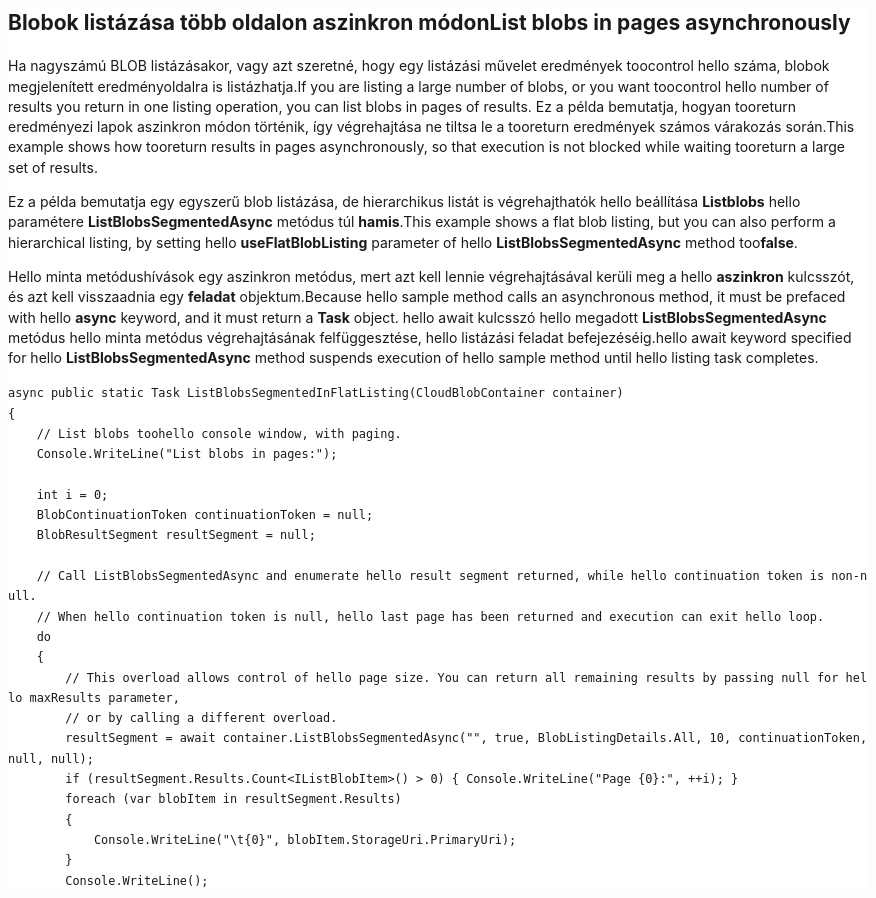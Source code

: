 
## <a name="list-blobs-in-pages-asynchronously"></a><span data-ttu-id="20320-163">Blobok listázása több oldalon aszinkron módon</span><span class="sxs-lookup"><span data-stu-id="20320-163">List blobs in pages asynchronously</span></span>
<span data-ttu-id="20320-164">Ha nagyszámú BLOB listázásakor, vagy azt szeretné, hogy egy listázási művelet eredmények toocontrol hello száma, blobok megjelenített eredményoldalra is listázhatja.</span><span class="sxs-lookup"><span data-stu-id="20320-164">If you are listing a large number of blobs, or you want toocontrol hello number of results you return in one listing operation, you can list blobs in pages of results.</span></span> <span data-ttu-id="20320-165">Ez a példa bemutatja, hogyan tooreturn eredményezi lapok aszinkron módon történik, így végrehajtása ne tiltsa le a tooreturn eredmények számos várakozás során.</span><span class="sxs-lookup"><span data-stu-id="20320-165">This example shows how tooreturn results in pages asynchronously, so that execution is not blocked while waiting tooreturn a large set of results.</span></span>

<span data-ttu-id="20320-166">Ez a példa bemutatja egy egyszerű blob listázása, de hierarchikus listát is végrehajthatók hello beállítása **Listblobs** hello paramétere **ListBlobsSegmentedAsync** metódus túl **hamis**.</span><span class="sxs-lookup"><span data-stu-id="20320-166">This example shows a flat blob listing, but you can also perform a hierarchical listing, by setting hello **useFlatBlobListing** parameter of hello **ListBlobsSegmentedAsync** method too**false**.</span></span>

<span data-ttu-id="20320-167">Hello minta metódushívások egy aszinkron metódus, mert azt kell lennie végrehajtásával kerüli meg a hello **aszinkron** kulcsszót, és azt kell visszaadnia egy **feladat** objektum.</span><span class="sxs-lookup"><span data-stu-id="20320-167">Because hello sample method calls an asynchronous method, it must be prefaced with hello **async** keyword, and it must return a **Task** object.</span></span> <span data-ttu-id="20320-168">hello await kulcsszó hello megadott **ListBlobsSegmentedAsync** metódus hello minta metódus végrehajtásának felfüggesztése, hello listázási feladat befejezéséig.</span><span class="sxs-lookup"><span data-stu-id="20320-168">hello await keyword specified for hello **ListBlobsSegmentedAsync** method suspends execution of hello sample method until hello listing task completes.</span></span>

    async public static Task ListBlobsSegmentedInFlatListing(CloudBlobContainer container)
    {
        // List blobs toohello console window, with paging.
        Console.WriteLine("List blobs in pages:");

        int i = 0;
        BlobContinuationToken continuationToken = null;
        BlobResultSegment resultSegment = null;

        // Call ListBlobsSegmentedAsync and enumerate hello result segment returned, while hello continuation token is non-null.
        // When hello continuation token is null, hello last page has been returned and execution can exit hello loop.
        do
        {
            // This overload allows control of hello page size. You can return all remaining results by passing null for hello maxResults parameter,
            // or by calling a different overload.
            resultSegment = await container.ListBlobsSegmentedAsync("", true, BlobListingDetails.All, 10, continuationToken, null, null);
            if (resultSegment.Results.Count<IListBlobItem>() > 0) { Console.WriteLine("Page {0}:", ++i); }
            foreach (var blobItem in resultSegment.Results)
            {
                Console.WriteLine("\t{0}", blobItem.StorageUri.PrimaryUri);
            }
            Console.WriteLine();
